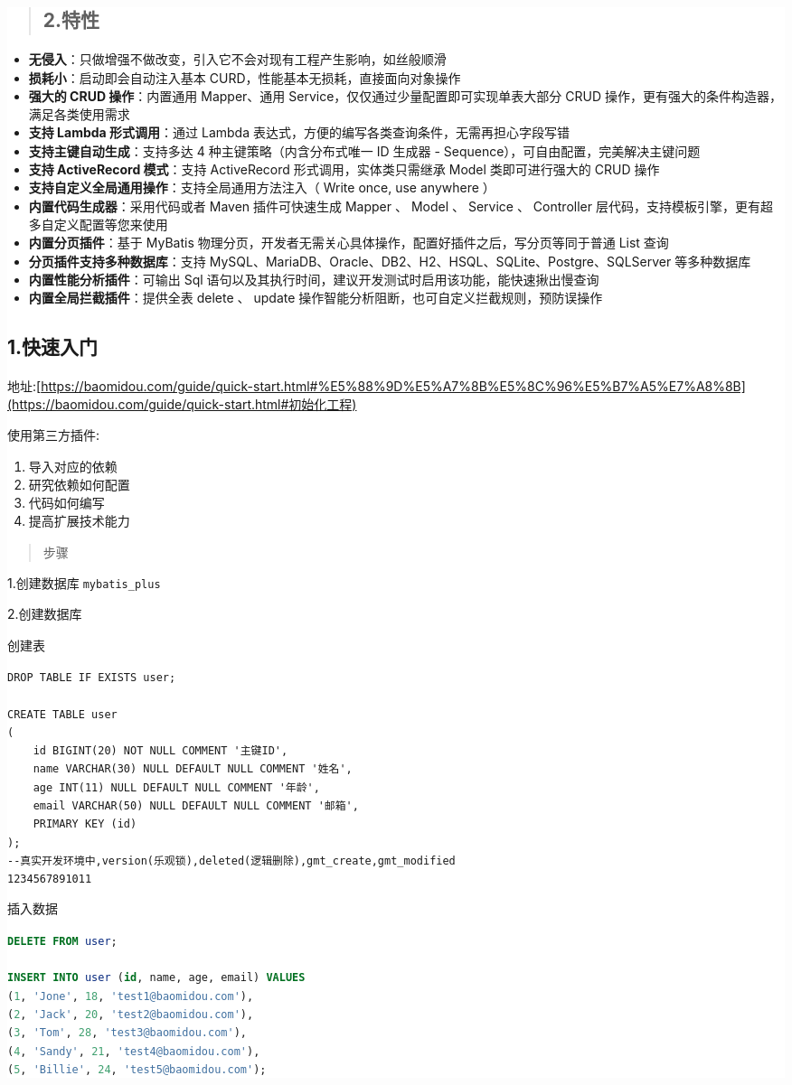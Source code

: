 > ## 2.特性

- **无侵入**：只做增强不做改变，引入它不会对现有工程产生影响，如丝般顺滑
- **损耗小**：启动即会自动注入基本 CURD，性能基本无损耗，直接面向对象操作
- **强大的 CRUD 操作**：内置通用 Mapper、通用 Service，仅仅通过少量配置即可实现单表大部分 CRUD 操作，更有强大的条件构造器，满足各类使用需求
- **支持 Lambda 形式调用**：通过 Lambda 表达式，方便的编写各类查询条件，无需再担心字段写错
- **支持主键自动生成**：支持多达 4 种主键策略（内含分布式唯一 ID 生成器 - Sequence），可自由配置，完美解决主键问题
- **支持 ActiveRecord 模式**：支持 ActiveRecord 形式调用，实体类只需继承 Model 类即可进行强大的 CRUD 操作
- **支持自定义全局通用操作**：支持全局通用方法注入（ Write once, use anywhere ）
- **内置代码生成器**：采用代码或者 Maven 插件可快速生成 Mapper 、 Model 、 Service 、 Controller 层代码，支持模板引擎，更有超多自定义配置等您来使用
- **内置分页插件**：基于 MyBatis 物理分页，开发者无需关心具体操作，配置好插件之后，写分页等同于普通 List 查询
- **分页插件支持多种数据库**：支持 MySQL、MariaDB、Oracle、DB2、H2、HSQL、SQLite、Postgre、SQLServer 等多种数据库
- **内置性能分析插件**：可输出 Sql 语句以及其执行时间，建议开发测试时启用该功能，能快速揪出慢查询
- **内置全局拦截插件**：提供全表 delete 、 update 操作智能分析阻断，也可自定义拦截规则，预防误操作

## 1.快速入门

地址:[https://baomidou.com/guide/quick-start.html#%E5%88%9D%E5%A7%8B%E5%8C%96%E5%B7%A5%E7%A8%8B](https://baomidou.com/guide/quick-start.html#初始化工程)

使用第三方插件:

1. 导入对应的依赖
2. 研究依赖如何配置
3. 代码如何编写
4. 提高扩展技术能力

> 步骤

1.创建数据库 `mybatis_plus`

2.创建数据库

创建表

```
DROP TABLE IF EXISTS user;

CREATE TABLE user
(
    id BIGINT(20) NOT NULL COMMENT '主键ID',
    name VARCHAR(30) NULL DEFAULT NULL COMMENT '姓名',
    age INT(11) NULL DEFAULT NULL COMMENT '年龄',
    email VARCHAR(50) NULL DEFAULT NULL COMMENT '邮箱',
    PRIMARY KEY (id)
);
--真实开发环境中,version(乐观锁),deleted(逻辑删除),gmt_create,gmt_modified
1234567891011
```

插入数据

```sql
DELETE FROM user;

INSERT INTO user (id, name, age, email) VALUES
(1, 'Jone', 18, 'test1@baomidou.com'),
(2, 'Jack', 20, 'test2@baomidou.com'),
(3, 'Tom', 28, 'test3@baomidou.com'),
(4, 'Sandy', 21, 'test4@baomidou.com'),
(5, 'Billie', 24, 'test5@baomidou.com');
```
